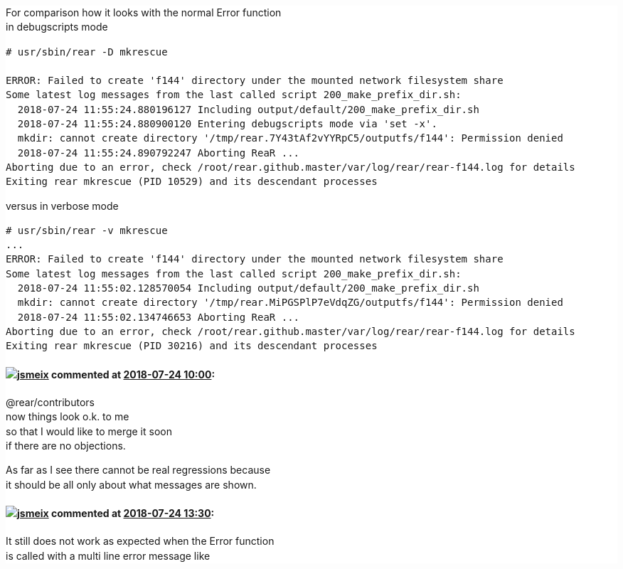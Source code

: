 
For comparison how it looks with the normal Error function  
in debugscripts mode

<pre>
# usr/sbin/rear -D mkrescue

ERROR: Failed to create 'f144' directory under the mounted network filesystem share
Some latest log messages from the last called script 200_make_prefix_dir.sh:
  2018-07-24 11:55:24.880196127 Including output/default/200_make_prefix_dir.sh
  2018-07-24 11:55:24.880900120 Entering debugscripts mode via 'set -x'.
  mkdir: cannot create directory '/tmp/rear.7Y43tAf2vYYRpC5/outputfs/f144': Permission denied
  2018-07-24 11:55:24.890792247 Aborting ReaR ...
Aborting due to an error, check /root/rear.github.master/var/log/rear/rear-f144.log for details
Exiting rear mkrescue (PID 10529) and its descendant processes
</pre>

versus in verbose mode

<pre>
# usr/sbin/rear -v mkrescue
...
ERROR: Failed to create 'f144' directory under the mounted network filesystem share
Some latest log messages from the last called script 200_make_prefix_dir.sh:
  2018-07-24 11:55:02.128570054 Including output/default/200_make_prefix_dir.sh
  mkdir: cannot create directory '/tmp/rear.MiPGSPlP7eVdqZG/outputfs/f144': Permission denied
  2018-07-24 11:55:02.134746653 Aborting ReaR ...
Aborting due to an error, check /root/rear.github.master/var/log/rear/rear-f144.log for details
Exiting rear mkrescue (PID 30216) and its descendant processes
</pre>

#### <img src="https://avatars.githubusercontent.com/u/1788608?u=925fc54e2ce01551392622446ece427f51e2f0ce&v=4" width="50">[jsmeix](https://github.com/jsmeix) commented at [2018-07-24 10:00](https://github.com/rear/rear/pull/1877#issuecomment-407351601):

@rear/contributors  
now things look o.k. to me  
so that I would like to merge it soon  
if there are no objections.

As far as I see there cannot be real regressions because  
it should be all only about what messages are shown.

#### <img src="https://avatars.githubusercontent.com/u/1788608?u=925fc54e2ce01551392622446ece427f51e2f0ce&v=4" width="50">[jsmeix](https://github.com/jsmeix) commented at [2018-07-24 13:30](https://github.com/rear/rear/pull/1877#issuecomment-407407002):

It still does not work as expected when the Error function  
is called with a multi line error message like
